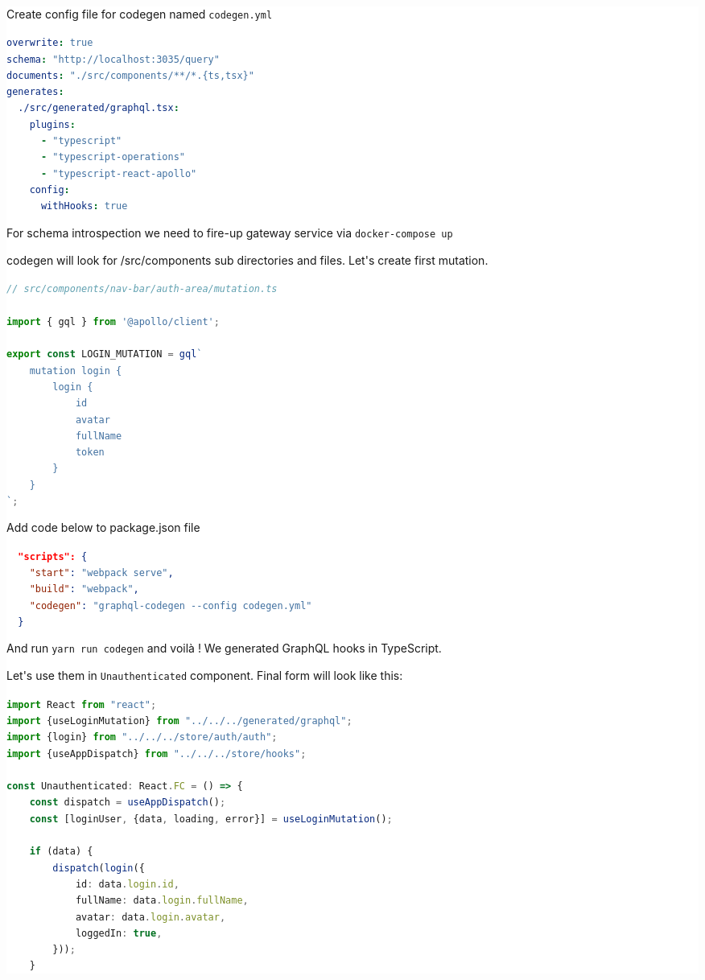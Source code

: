 Create config file for codegen named `codegen.yml`

```yaml
overwrite: true
schema: "http://localhost:3035/query"
documents: "./src/components/**/*.{ts,tsx}"
generates:
  ./src/generated/graphql.tsx:
    plugins:
      - "typescript"
      - "typescript-operations"
      - "typescript-react-apollo"
    config:
      withHooks: true
```

For schema introspection we need to fire-up gateway service via `docker-compose up`

codegen will look for /src/components sub directories and files. Let's create first mutation.

```typescript
// src/components/nav-bar/auth-area/mutation.ts

import { gql } from '@apollo/client';

export const LOGIN_MUTATION = gql`
    mutation login {
        login {
            id
            avatar
            fullName
            token
        }
    }
`;
```

Add code below to package.json file
```json
  "scripts": {
    "start": "webpack serve",
    "build": "webpack",
    "codegen": "graphql-codegen --config codegen.yml"
  }
```

And run `yarn run codegen` and voilà ! We generated GraphQL hooks in TypeScript.

Let's use them in `Unauthenticated` component. Final form will look like this:

```typescript
import React from "react";
import {useLoginMutation} from "../../../generated/graphql";
import {login} from "../../../store/auth/auth";
import {useAppDispatch} from "../../../store/hooks";

const Unauthenticated: React.FC = () => {
    const dispatch = useAppDispatch();
    const [loginUser, {data, loading, error}] = useLoginMutation();

    if (data) {
        dispatch(login({
            id: data.login.id,
            fullName: data.login.fullName,
            avatar: data.login.avatar,
            loggedIn: true,
        }));
    }

```